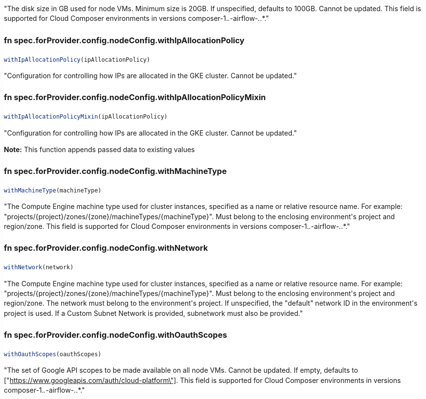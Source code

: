 "The disk size in GB used for node VMs. Minimum size is 20GB. If unspecified, defaults to 100GB. Cannot be updated. This field is supported for Cloud Composer environments in versions composer-1.*.*-airflow-*.*.*."

### fn spec.forProvider.config.nodeConfig.withIpAllocationPolicy

```ts
withIpAllocationPolicy(ipAllocationPolicy)
```

"Configuration for controlling how IPs are allocated in the GKE cluster. Cannot be updated."

### fn spec.forProvider.config.nodeConfig.withIpAllocationPolicyMixin

```ts
withIpAllocationPolicyMixin(ipAllocationPolicy)
```

"Configuration for controlling how IPs are allocated in the GKE cluster. Cannot be updated."

**Note:** This function appends passed data to existing values

### fn spec.forProvider.config.nodeConfig.withMachineType

```ts
withMachineType(machineType)
```

"The Compute Engine machine type used for cluster instances, specified as a name or relative resource name. For example: \"projects/{project}/zones/{zone}/machineTypes/{machineType}\". Must belong to the enclosing environment's project and region/zone. This field is supported for Cloud Composer environments in versions composer-1.*.*-airflow-*.*.*."

### fn spec.forProvider.config.nodeConfig.withNetwork

```ts
withNetwork(network)
```

"The Compute Engine machine type used for cluster instances, specified as a name or relative resource name. For example: \"projects/{project}/zones/{zone}/machineTypes/{machineType}\". Must belong to the enclosing environment's project and region/zone. The network must belong to the environment's project. If unspecified, the \"default\" network ID in the environment's project is used. If a Custom Subnet Network is provided, subnetwork must also be provided."

### fn spec.forProvider.config.nodeConfig.withOauthScopes

```ts
withOauthScopes(oauthScopes)
```

"The set of Google API scopes to be made available on all node VMs. Cannot be updated. If empty, defaults to [\"https://www.googleapis.com/auth/cloud-platform\"]. This field is supported for Cloud Composer environments in versions composer-1.*.*-airflow-*.*.*."
